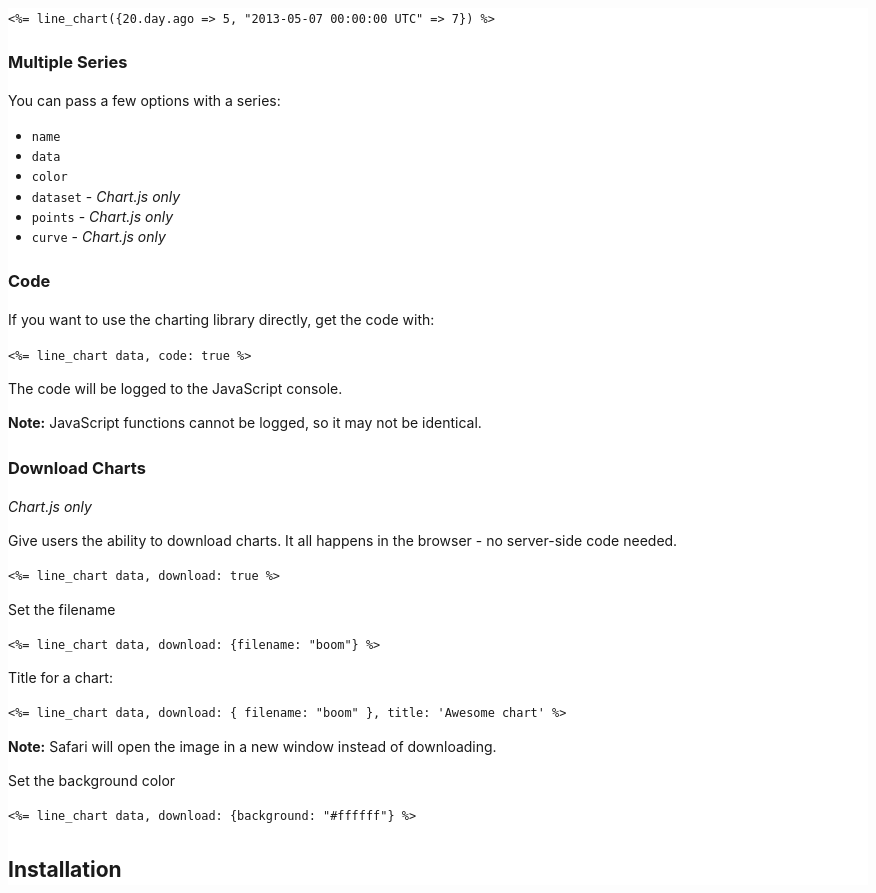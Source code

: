 ```erb
<%= line_chart({20.day.ago => 5, "2013-05-07 00:00:00 UTC" => 7}) %>
```

### Multiple Series

You can pass a few options with a series:

- `name`
- `data`
- `color`
- `dataset` - *Chart.js only*
- `points` - *Chart.js only*
- `curve` - *Chart.js only*

### Code

If you want to use the charting library directly, get the code with:

```erb
<%= line_chart data, code: true %>
```

The code will be logged to the JavaScript console.

**Note:** JavaScript functions cannot be logged, so it may not be identical.

### Download Charts

*Chart.js only*

Give users the ability to download charts. It all happens in the browser - no server-side code needed.

```erb
<%= line_chart data, download: true %>
```

Set the filename

```erb
<%= line_chart data, download: {filename: "boom"} %>
```

Title for a chart:

```erb
<%= line_chart data, download: { filename: "boom" }, title: 'Awesome chart' %>
```

**Note:** Safari will open the image in a new window instead of downloading.

Set the background color

```erb
<%= line_chart data, download: {background: "#ffffff"} %>
```

## Installation
